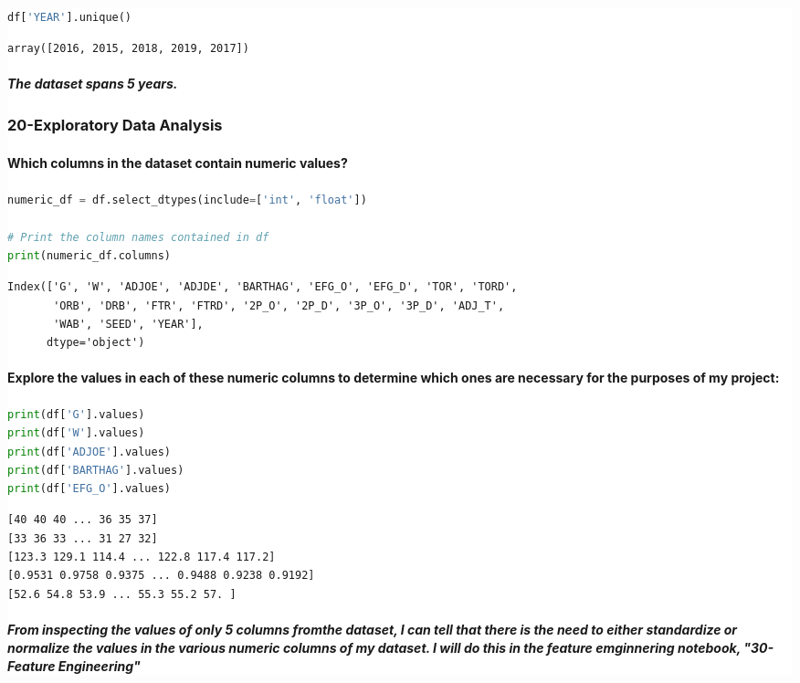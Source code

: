 ```python
df['YEAR'].unique()
```




    array([2016, 2015, 2018, 2019, 2017])



##### The dataset spans 5 years.

 

### 20-Exploratory Data Analysis

#### Which columns in the dataset contain numeric values?


```python
numeric_df = df.select_dtypes(include=['int', 'float'])

# Print the column names contained in df
print(numeric_df.columns)
```

    Index(['G', 'W', 'ADJOE', 'ADJDE', 'BARTHAG', 'EFG_O', 'EFG_D', 'TOR', 'TORD',
           'ORB', 'DRB', 'FTR', 'FTRD', '2P_O', '2P_D', '3P_O', '3P_D', 'ADJ_T',
           'WAB', 'SEED', 'YEAR'],
          dtype='object')


#### Explore the values in each of these numeric columns to determine which ones are necessary for the purposes of my project:


```python
print(df['G'].values)
print(df['W'].values)
print(df['ADJOE'].values)
print(df['BARTHAG'].values)
print(df['EFG_O'].values)
```

    [40 40 40 ... 36 35 37]
    [33 36 33 ... 31 27 32]
    [123.3 129.1 114.4 ... 122.8 117.4 117.2]
    [0.9531 0.9758 0.9375 ... 0.9488 0.9238 0.9192]
    [52.6 54.8 53.9 ... 55.3 55.2 57. ]


##### From inspecting the values of only 5 columns fromthe dataset, I can tell that there is the need to either standardize or normalize the values in the various numeric columns of my dataset. I will do this in the feature emginnering notebook, "30-Feature Engineering"

 
